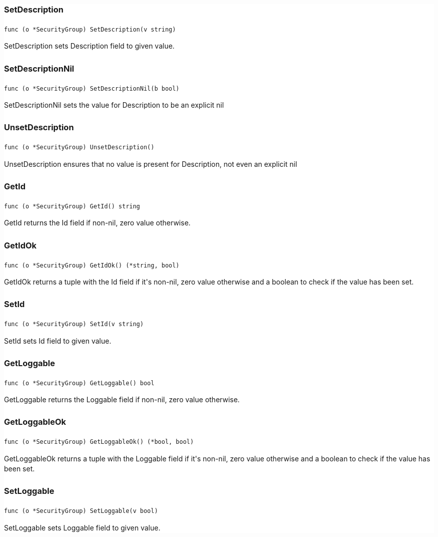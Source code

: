 ### SetDescription

`func (o *SecurityGroup) SetDescription(v string)`

SetDescription sets Description field to given value.


### SetDescriptionNil

`func (o *SecurityGroup) SetDescriptionNil(b bool)`

 SetDescriptionNil sets the value for Description to be an explicit nil

### UnsetDescription
`func (o *SecurityGroup) UnsetDescription()`

UnsetDescription ensures that no value is present for Description, not even an explicit nil
### GetId

`func (o *SecurityGroup) GetId() string`

GetId returns the Id field if non-nil, zero value otherwise.

### GetIdOk

`func (o *SecurityGroup) GetIdOk() (*string, bool)`

GetIdOk returns a tuple with the Id field if it's non-nil, zero value otherwise
and a boolean to check if the value has been set.

### SetId

`func (o *SecurityGroup) SetId(v string)`

SetId sets Id field to given value.


### GetLoggable

`func (o *SecurityGroup) GetLoggable() bool`

GetLoggable returns the Loggable field if non-nil, zero value otherwise.

### GetLoggableOk

`func (o *SecurityGroup) GetLoggableOk() (*bool, bool)`

GetLoggableOk returns a tuple with the Loggable field if it's non-nil, zero value otherwise
and a boolean to check if the value has been set.

### SetLoggable

`func (o *SecurityGroup) SetLoggable(v bool)`

SetLoggable sets Loggable field to given value.

